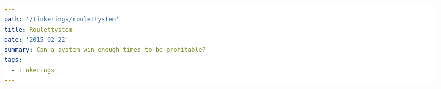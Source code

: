 ```yaml
---
path: '/tinkerings/roulettystem'
title: Roulettystem
date: '2015-02-22'
summary: Can a system win enough times to be profitable?
tags:
  - tinkerings
---
```


<style>